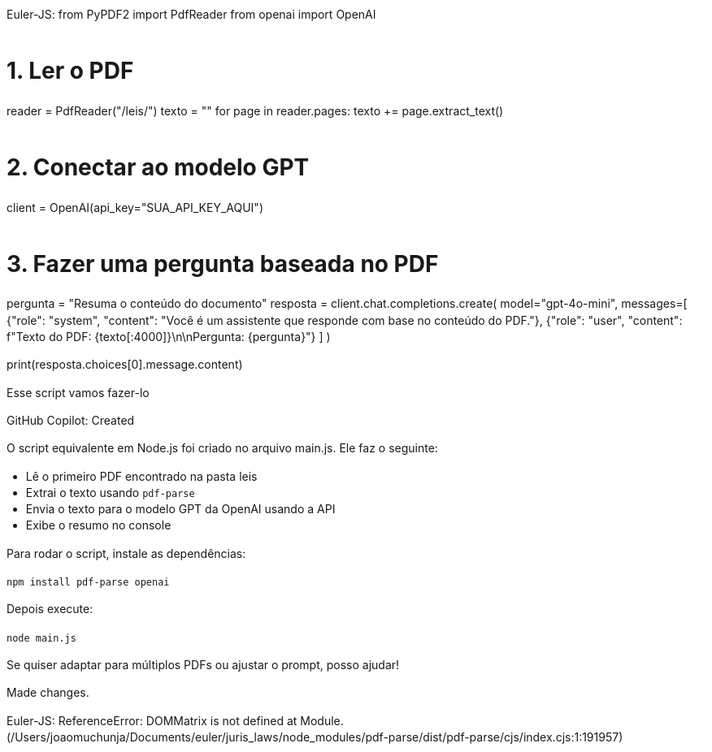Euler-JS: from PyPDF2 import PdfReader
from openai import OpenAI

# 1. Ler o PDF
reader = PdfReader("/leis/")
texto = ""
for page in reader.pages:
    texto += page.extract_text()

# 2. Conectar ao modelo GPT
client = OpenAI(api_key="SUA_API_KEY_AQUI")

# 3. Fazer uma pergunta baseada no PDF
pergunta = "Resuma o conteúdo do documento"
resposta = client.chat.completions.create(
    model="gpt-4o-mini",
    messages=[
        {"role": "system", "content": "Você é um assistente que responde com base no conteúdo do PDF."},
        {"role": "user", "content": f"Texto do PDF: {texto[:4000]}\n\nPergunta: {pergunta}"}
    ]
)

print(resposta.choices[0].message.content)


Esse script vamos fazer-lo

GitHub Copilot: Created [](file:///Users/joaomuchunja/Documents/euler/juris_laws/main.js)

O script equivalente em Node.js foi criado no arquivo main.js. Ele faz o seguinte:
- Lê o primeiro PDF encontrado na pasta leis
- Extrai o texto usando `pdf-parse`
- Envia o texto para o modelo GPT da OpenAI usando a API
- Exibe o resumo no console

Para rodar o script, instale as dependências:
```zsh
npm install pdf-parse openai
```

Depois execute:
```zsh
node main.js
```

Se quiser adaptar para múltiplos PDFs ou ajustar o prompt, posso ajudar!

Made changes.

Euler-JS: ReferenceError: DOMMatrix is not defined
    at Module.<anonymous> (/Users/joaomuchunja/Documents/euler/juris_laws/node_modules/pdf-parse/dist/pdf-parse/cjs/index.cjs:1:191957)

